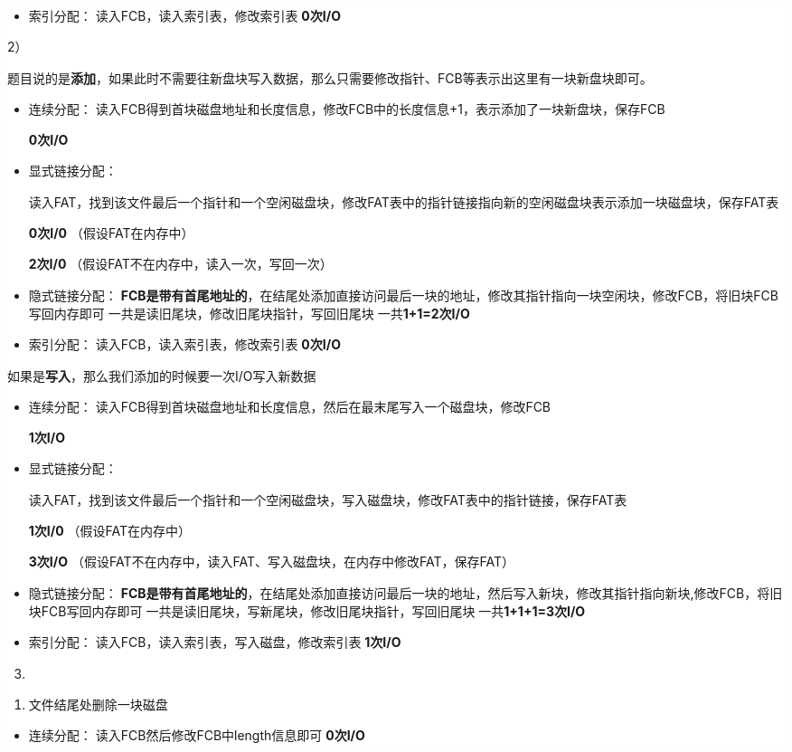 - 索引分配：
  读入FCB，读入索引表，修改索引表
  **0次I/O**

2）

题目说的是**添加**，如果此时不需要往新盘块写入数据，那么只需要修改指针、FCB等表示出这里有一块新盘块即可。

- 连续分配：
  读入FCB得到首块磁盘地址和长度信息，修改FCB中的长度信息+1，表示添加了一块新盘块，保存FCB

  **0次I/O**

- 显式链接分配：

  读入FAT，找到该文件最后一个指针和一个空闲磁盘块，修改FAT表中的指针链接指向新的空闲磁盘块表示添加一块磁盘块，保存FAT表

  **0次I/0** （假设FAT在内存中） 

  **2次I/0** （假设FAT不在内存中，读入一次，写回一次） 

- 隐式链接分配：
  **FCB是带有首尾地址的**，在结尾处添加直接访问最后一块的地址，修改其指针指向一块空闲块，修改FCB，将旧块FCB写回内存即可
  一共是读旧尾块，修改旧尾块指针，写回旧尾块
  一共**1+1=2次I/O**

- 索引分配：
  读入FCB，读入索引表，修改索引表
  **0次I/O**

如果是**写入**，那么我们添加的时候要一次I/O写入新数据

- 连续分配：
  读入FCB得到首块磁盘地址和长度信息，然后在最末尾写入一个磁盘块，修改FCB

  **1次I/O**

- 显式链接分配：

  读入FAT，找到该文件最后一个指针和一个空闲磁盘块，写入磁盘块，修改FAT表中的指针链接，保存FAT表

  **1次I/0** （假设FAT在内存中）

  **3次I/O** （假设FAT不在内存中，读入FAT、写入磁盘块，在内存中修改FAT，保存FAT）

- 隐式链接分配：
  **FCB是带有首尾地址的**，在结尾处添加直接访问最后一块的地址，然后写入新块，修改其指针指向新块,修改FCB，将旧块FCB写回内存即可
  一共是读旧尾块，写新尾块，修改旧尾块指针，写回旧尾块
  一共**1+1+1=3次I/O**

- 索引分配：
  读入FCB，读入索引表，写入磁盘，修改索引表
  **1次I/O**

3)

1. 文件结尾处删除一块磁盘

- 连续分配：
  读入FCB然后修改FCB中length信息即可
  **0次I/O**
